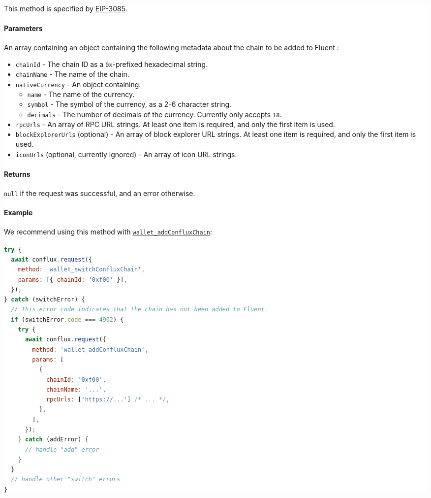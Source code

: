 This method is specified by [EIP-3085](https://eips.ethereum.org/EIPS/eip-3085).

#### Parameters

An array containing an object containing the following metadata about the chain to be added to Fluent :

- `chainId` - The chain ID as a `0x`-prefixed hexadecimal string.
- `chainName` - The name of the chain.
- `nativeCurrency` - An object containing:
  - `name` - The name of the currency.
  - `symbol` - The symbol of the currency, as a 2-6 character string.
  - `decimals` - The number of decimals of the currency.
    Currently only accepts `18`.
- `rpcUrls` - An array of RPC URL strings.
  At least one item is required, and only the first item is used.
- `blockExplorerUrls` (optional) - An array of block explorer URL strings.
  At least one item is required, and only the first item is used.
- `iconUrls` (optional, currently ignored) - An array of icon URL strings.

#### Returns

`null` if the request was successful, and an error otherwise.

#### Example

We recommend using this method with [`wallet_addConfluxChain`](#wallet_addconfluxchain):

```javascript
try {
  await conflux.request({
    method: 'wallet_switchConfluxChain',
    params: [{ chainId: '0xf00' }],
  });
} catch (switchError) {
  // This error code indicates that the chain has not been added to Fluent.
  if (switchError.code === 4902) {
    try {
      await conflux.request({
        method: 'wallet_addConfluxChain',
        params: [
          {
            chainId: '0xf00',
            chainName: '...',
            rpcUrls: ['https://...'] /* ... */,
          },
        ],
      });
    } catch (addError) {
      // handle "add" error
    }
  }
  // handle other "switch" errors
}
```
